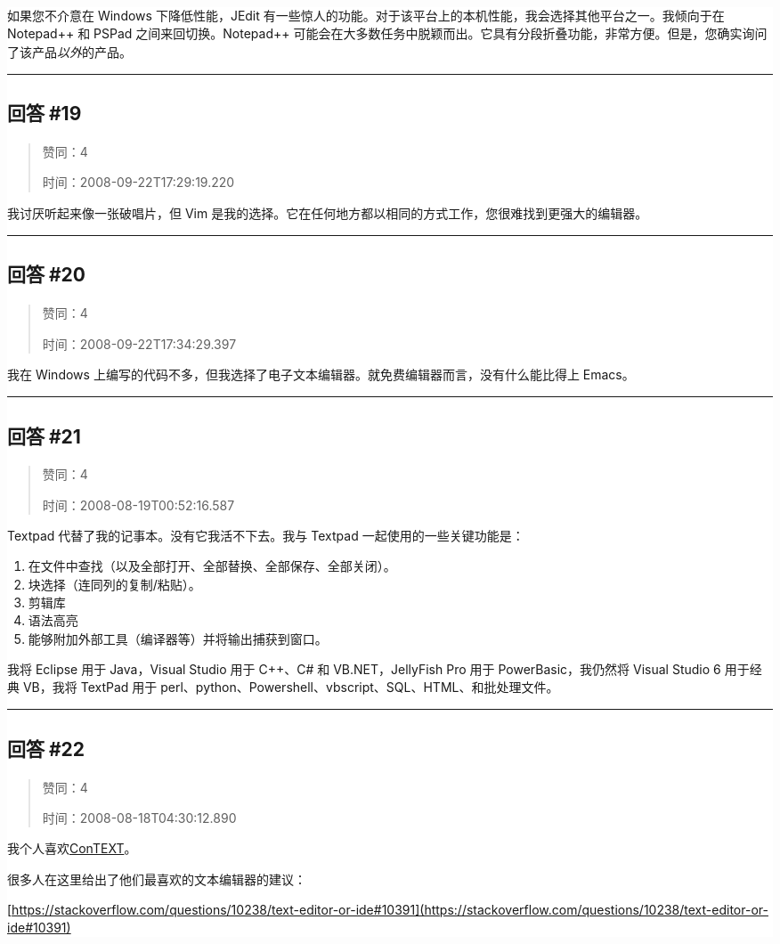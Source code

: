 如果您不介意在 Windows 下降低性能，JEdit 有一些惊人的功能。对于该平台上的本机性能，我会选择其他平台之一。我倾向于在 Notepad++ 和 PSPad 之间来回切换。Notepad++ 可能会在大多数任务中脱颖而出。它具有分段折叠功能，非常方便。但是，您确实询问了该产品*以外*的产品。

* * *

## 回答 #19

> 赞同：4
> 
> 时间：2008-09-22T17:29:19.220

我讨厌听起来像一张破唱片，但 Vim 是我的选择。它在任何地方都以相同的方式工作，您很难找到更强大的编辑器。

* * *

## 回答 #20

> 赞同：4
> 
> 时间：2008-09-22T17:34:29.397

我在 Windows 上编写的代码不多，但我选择了电子文本编辑器。就免费编辑器而言，没有什么能比得上 Emacs。

* * *

## 回答 #21

> 赞同：4
> 
> 时间：2008-08-19T00:52:16.587

Textpad 代替了我的记事本。没有它我活不下去。我与 Textpad 一起使用的一些关键功能是：

1.  在文件中查找（以及全部打开、全部替换、全部保存、全部关闭）。
2.  块选择（连同列的复制/粘贴）。
3.  剪辑库
4.  语法高亮
5.  能够附加外部工具（编译器等）并将输出捕获到窗口。

我将 Eclipse 用于 Java，Visual Studio 用于 C++、C# 和 VB.NET，JellyFish Pro 用于 PowerBasic，我仍然将 Visual Studio 6 用于经典 VB，我将 TextPad 用于 perl、python、Powershell、vbscript、SQL、HTML、和批处理文件。

* * *

## 回答 #22

> 赞同：4
> 
> 时间：2008-08-18T04:30:12.890

我个人喜欢[ConTEXT](http://www.contexteditor.org/index.html)。

很多人在这里给出了他们最喜欢的文本编辑器的建议：

[https://stackoverflow.com/questions/10238/text-editor-or-ide#10391](https://stackoverflow.com/questions/10238/text-editor-or-ide#10391)
